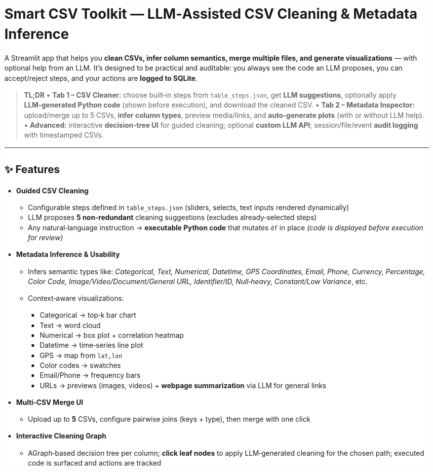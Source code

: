 # Smart CSV Toolkit — LLM‑Assisted CSV Cleaning & Metadata Inference

A Streamlit app that helps you **clean CSVs, infer column semantics, merge multiple files, and generate visualizations** — with optional help from an LLM. It’s designed to be practical and auditable: you always see the code an LLM proposes, you can accept/reject steps, and your actions are **logged to SQLite**.

> **TL;DR**
> • **Tab 1 – CSV Cleaner:** choose built‑in steps from `table_steps.json`, get **LLM suggestions**, optionally apply **LLM‑generated Python code** (shown before execution), and download the cleaned CSV.
> • **Tab 2 – Metadata Inspector:** upload/merge up to 5 CSVs, **infer column types**, preview media/links, and **auto‑generate plots** (with or without LLM help).
> • **Advanced:** interactive **decision‑tree UI** for guided cleaning; optional **custom LLM API**; session/file/event **audit logging** with timestamped CSVs.

---

## ✨ Features

* **Guided CSV Cleaning**

  * Configurable steps defined in `table_steps.json` (sliders, selects, text inputs rendered dynamically)
  * LLM proposes **5 non‑redundant** cleaning suggestions (excludes already‑selected steps)
  * Any natural‑language instruction → **executable Python code** that mutates `df` in place
    *(code is displayed before execution for review)*

* **Metadata Inference & Usability**

  * Infers semantic types like: *Categorical, Text, Numerical, Datetime, GPS Coordinates, Email, Phone, Currency, Percentage, Color Code, Image/Video/Document/General URL, Identifier/ID, Null‑heavy, Constant/Low Variance*, etc.
  * Context‑aware visualizations:

    * Categorical → top‑k bar chart
    * Text → word cloud
    * Numerical → box plot + correlation heatmap
    * Datetime → time‑series line plot
    * GPS → map from `lat,lon`
    * Color codes → swatches
    * Email/Phone → frequency bars
    * URLs → previews (images, videos) + **webpage summarization** via LLM for general links

* **Multi‑CSV Merge UI**

  * Upload up to **5** CSVs, configure pairwise joins (keys + type), then merge with one click

* **Interactive Cleaning Graph**

  * AGraph‑based decision tree per column; **click leaf nodes** to apply LLM‑generated cleaning for the chosen path; executed code is surfaced and actions are tracked
